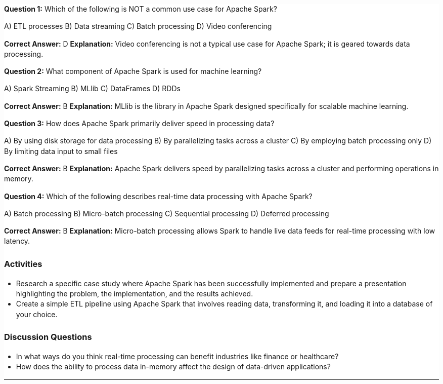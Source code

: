 **Question 1:** Which of the following is NOT a common use case for Apache Spark?

  A) ETL processes
  B) Data streaming
  C) Batch processing
  D) Video conferencing

**Correct Answer:** D
**Explanation:** Video conferencing is not a typical use case for Apache Spark; it is geared towards data processing.

**Question 2:** What component of Apache Spark is used for machine learning?

  A) Spark Streaming
  B) MLlib
  C) DataFrames
  D) RDDs

**Correct Answer:** B
**Explanation:** MLlib is the library in Apache Spark designed specifically for scalable machine learning.

**Question 3:** How does Apache Spark primarily deliver speed in processing data?

  A) By using disk storage for data processing
  B) By parallelizing tasks across a cluster
  C) By employing batch processing only
  D) By limiting data input to small files

**Correct Answer:** B
**Explanation:** Apache Spark delivers speed by parallelizing tasks across a cluster and performing operations in memory.

**Question 4:** Which of the following describes real-time data processing with Apache Spark?

  A) Batch processing
  B) Micro-batch processing
  C) Sequential processing
  D) Deferred processing

**Correct Answer:** B
**Explanation:** Micro-batch processing allows Spark to handle live data feeds for real-time processing with low latency.

### Activities
- Research a specific case study where Apache Spark has been successfully implemented and prepare a presentation highlighting the problem, the implementation, and the results achieved.
- Create a simple ETL pipeline using Apache Spark that involves reading data, transforming it, and loading it into a database of your choice.

### Discussion Questions
- In what ways do you think real-time processing can benefit industries like finance or healthcare?
- How does the ability to process data in-memory affect the design of data-driven applications?

---
